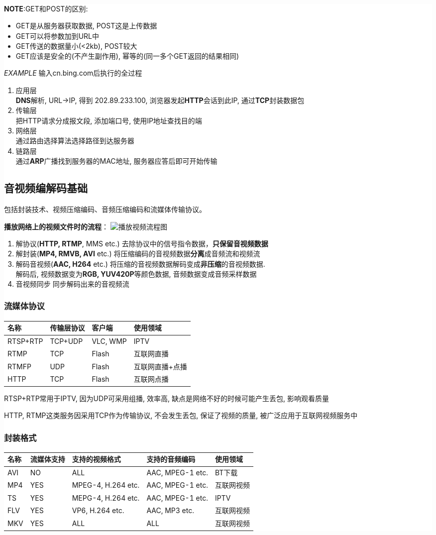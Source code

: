 **NOTE**:GET和POST的区别:
- GET是从服务器获取数据, POST这是上传数据
- GET可以将参数加到URL中
- GET传送的数据量小(<2kb), POST较大
- GET应该是安全的(不产生副作用), 幂等的(同一多个GET返回的结果相同)

*EXAMPLE*
输入cn.bing.com后执行的全过程
1. 应用层  
 **DNS**解析, URL->IP, 得到 202.89.233.100, 浏览器发起**HTTP**会话到此IP, 通过**TCP**封装数据包
2. 传输层  
把HTTP请求分成报文段, 添加端口号, 使用IP地址查找目的端
3. 网络层  
通过路由选择算法选择路径到达服务器
4. 链路层  
通过**ARP**广播找到服务器的MAC地址, 服务器应答后即可开始传输


## 音视频编解码基础
包括封装技术、视频压缩编码、音频压缩编码和流媒体传输协议。  

**播放网络上的视频文件时的流程**：
![播放视频流程图](https://img-blog.csdn.net/20140201120523046?watermark/2/text/aHR0cDovL2Jsb2cuY3Nkbi5uZXQvbGVpeGlhb2h1YTEwMjA=/font/5a6L5L2T/fontsize/400/fill/I0JBQkFCMA==/dissolve/70/gravity/SouthEast)
1. 解协议(**HTTP, RTMP**, MMS etc.)
   去除协议中的信号指令数据，**只保留音视频数据**
2. 解封装(**MP4, RMVB, AVI** etc.)
   将压缩编码的音视频数据**分离**成音频流和视频流
3. 解码音视频(**AAC, H264** etc.)
   将压缩的音视频数据解码变成**非压缩**的音视频数据.  
   解码后, 视频数据变为**RGB, YUV420P**等颜色数据, 音频数据变成音频采样数据
4. 音视频同步
   同步解码出来的音视频流

### 流媒体协议
|名称|传输层协议|客户端|使用领域|
|:--|:-----------|:-------|:-----|
|RTSP+RTP|TCP+UDP|VLC, WMP|IPTV|
|RTMP|TCP|Flash|互联网直播|
|RTMFP|UDP|Flash|互联网直播+点播|
|HTTP|TCP|Flash|互联网点播|

RTSP+RTP常用于IPTV, 因为UDP可采用组播, 效率高, 缺点是网络不好的时候可能产生丢包, 影响观看质量  

HTTP, RTMP这类服务因采用TCP作为传输协议, 不会发生丢包, 保证了视频的质量, 被广泛应用于互联网视频服务中

### 封装格式
|名称|流媒体支持|支持的视频格式|支持的音频编码|使用领域|
|:----|:-----|:-----------|:-----------|:------|
|AVI|NO |ALL               |AAC, MPEG-1 etc.|BT下载|
|MP4|YES|MPEG-4, H.264 etc.|AAC, MPEG-1 etc.|互联网视频|
|TS |YES|MEPG-4, H.264 etc.|AAC, MPEG-1 etc.|IPTV|
|FLV|YES|VP6, H.264 etc.   |AAC, MP3 etc.   |互联网视频|
|MKV|YES|ALL               |ALL             |互联网视频|
